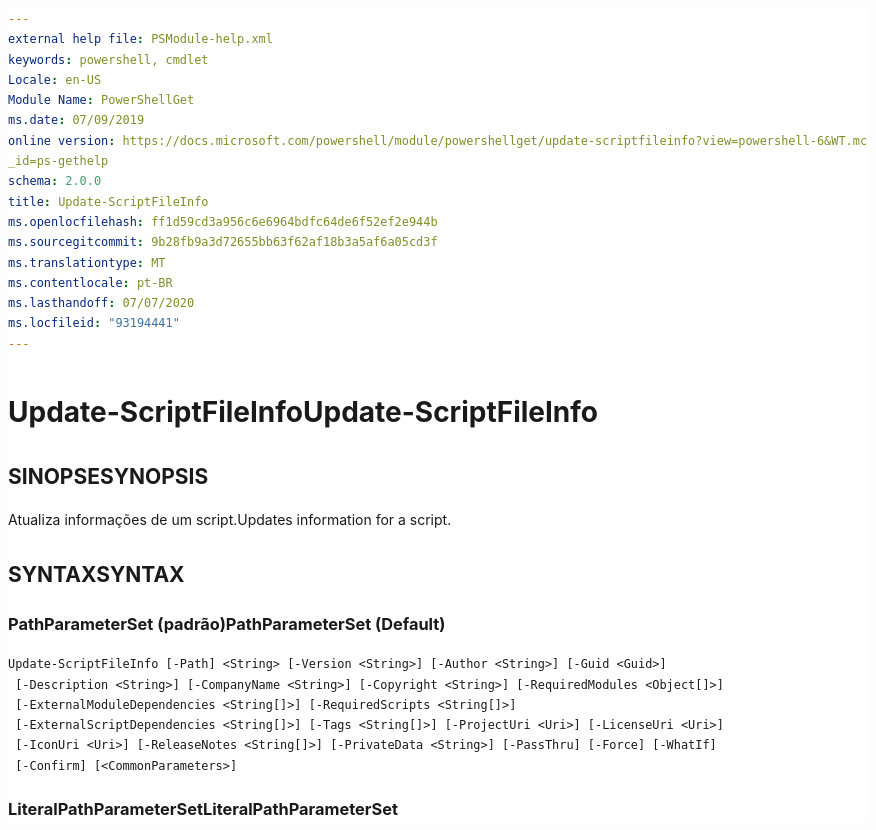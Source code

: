 ```yaml
---
external help file: PSModule-help.xml
keywords: powershell, cmdlet
Locale: en-US
Module Name: PowerShellGet
ms.date: 07/09/2019
online version: https://docs.microsoft.com/powershell/module/powershellget/update-scriptfileinfo?view=powershell-6&WT.mc_id=ps-gethelp
schema: 2.0.0
title: Update-ScriptFileInfo
ms.openlocfilehash: ff1d59cd3a956c6e6964bdfc64de6f52ef2e944b
ms.sourcegitcommit: 9b28fb9a3d72655bb63f62af18b3a5af6a05cd3f
ms.translationtype: MT
ms.contentlocale: pt-BR
ms.lasthandoff: 07/07/2020
ms.locfileid: "93194441"
---
```

# <span data-ttu-id="d0c39-103">Update-ScriptFileInfo</span><span class="sxs-lookup"><span data-stu-id="d0c39-103">Update-ScriptFileInfo</span></span>

## <span data-ttu-id="d0c39-104">SINOPSE</span><span class="sxs-lookup"><span data-stu-id="d0c39-104">SYNOPSIS</span></span>
<span data-ttu-id="d0c39-105">Atualiza informações de um script.</span><span class="sxs-lookup"><span data-stu-id="d0c39-105">Updates information for a script.</span></span>

## <span data-ttu-id="d0c39-106">SYNTAX</span><span class="sxs-lookup"><span data-stu-id="d0c39-106">SYNTAX</span></span>

### <span data-ttu-id="d0c39-107">PathParameterSet (padrão)</span><span class="sxs-lookup"><span data-stu-id="d0c39-107">PathParameterSet (Default)</span></span>

```
Update-ScriptFileInfo [-Path] <String> [-Version <String>] [-Author <String>] [-Guid <Guid>]
 [-Description <String>] [-CompanyName <String>] [-Copyright <String>] [-RequiredModules <Object[]>]
 [-ExternalModuleDependencies <String[]>] [-RequiredScripts <String[]>]
 [-ExternalScriptDependencies <String[]>] [-Tags <String[]>] [-ProjectUri <Uri>] [-LicenseUri <Uri>]
 [-IconUri <Uri>] [-ReleaseNotes <String[]>] [-PrivateData <String>] [-PassThru] [-Force] [-WhatIf]
 [-Confirm] [<CommonParameters>]
```

### <span data-ttu-id="d0c39-108">LiteralPathParameterSet</span><span class="sxs-lookup"><span data-stu-id="d0c39-108">LiteralPathParameterSet</span></span>
